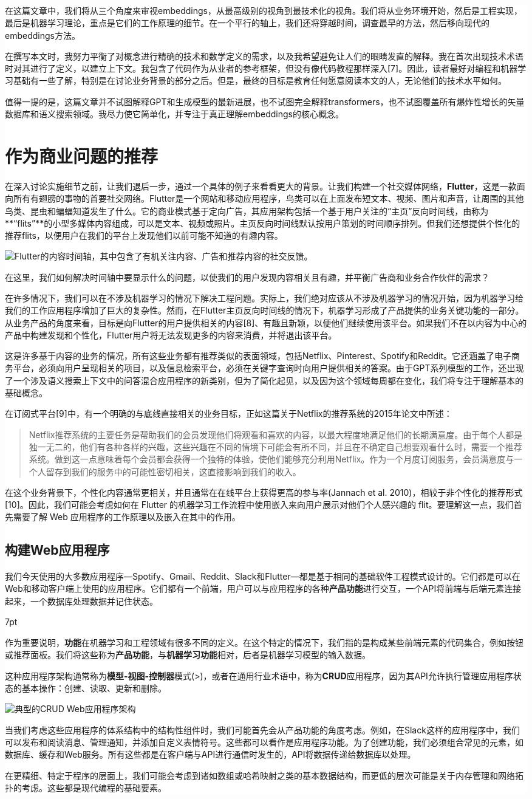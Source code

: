 在这篇文章中，我们将从三个角度来审视embeddings，从最高级别的视角到最技术化的视角。我们将从业务环境开始，然后是工程实现，最后是机器学习理论，重点是它们的工作原理的细节。在一个平行的轴上，我们还将穿越时间，调查最早的方法，然后移向现代的embeddings方法。

在撰写本文时，我努力平衡了对概念进行精确的技术和数学定义的需求，以及我希望避免让人们的眼睛发直的解释。我在首次出现技术术语时对其进行了定义，以建立上下文。我包含了代码作为从业者的参考框架，但没有像代码教程那样深入\[7\]。因此，读者最好对编程和机器学习基础有一些了解，特别是在讨论业务背景的部分之后。但是，最终的目标是教育任何愿意阅读本文的人，无论他们的技术水平如何。

值得一提的是，这篇文章并不试图解释GPT和生成模型的最新进展，也不试图完全解释transformers，也不试图覆盖所有爆炸性增长的矢量数据库和语义搜索领域。我尽力使它简单化，并专注于真正理解embeddings的核心概念。

# 作为商业问题的推荐

在深入讨论实施细节之前，让我们退后一步，通过一个具体的例子来看看更大的背景。让我们构建一个社交媒体网络，**Flutter**，这是一款面向所有有翅膀的事物的首要社交网络。Flutter是一个网站和移动应用程序，鸟类可以在上面发布短文本、视频、图片和声音，让周围的其他鸟类、昆虫和蝙蝠知道发生了什么。它的商业模式基于定向广告，其应用架构包括一个基于用户关注的“主页”反向时间线，由称为**“flits”**的小型多媒体内容组成，可以是文本、视频或照片。主页反向时间线默认按用户策划的时间顺序排列。但我们还想提供个性化的推荐flits，以便用户在我们的平台上发现他们以前可能不知道的有趣内容。

![Flutter的内容时间轴，其中包含了有机关注内容、广告和推荐内容的社交反馈。](figures/timeline.png)

在这里，我们如何解决时间轴中要显示什么的问题，以使我们的用户发现内容相关且有趣，并平衡广告商和业务合作伙伴的需求？

在许多情况下，我们可以在不涉及机器学习的情况下解决工程问题。实际上，我们绝对应该从不涉及机器学习的情况开始，因为机器学习给我们的工作应用程序增加了巨大的复杂性。然而，在Flutter主页反向时间线的情况下，机器学习形成了产品提供的业务关键功能的一部分。从业务产品的角度来看，目标是向Flutter的用户提供相关的内容\[8\]、有趣且新颖，以便他们继续使用该平台。如果我们不在以内容为中心的产品中构建发现和个性化，Flutter用户将无法发现更多的内容来消费，并将退出该平台。

这是许多基于内容的业务的情况，所有这些业务都有推荐类似的表面领域，包括Netflix、Pinterest、Spotify和Reddit。它还涵盖了电子商务平台，必须向用户呈现相关的项目，以及信息检索平台，必须在关键字查询时向用户提供相关的答案。由于GPT系列模型的工作，还出现了一个涉及语义搜索上下文中的问答混合应用程序的新类别，但为了简化起见，以及因为这个领域每周都在变化，我们将专注于理解基本的基础概念。

在订阅式平台\[9\]中，有一个明确的与底线直接相关的业务目标，正如这篇关于Netflix的推荐系统的2015年论文中所述：

> Netflix推荐系统的主要任务是帮助我们的会员发现他们将观看和喜欢的内容，以最大程度地满足他们的长期满意度。由于每个人都是独一无二的，他们有各种各样的兴趣，这些兴趣在不同的情境下可能会有所不同，并且在不确定自己想要观看什么时，需要一个推荐系统。做到这一点意味着每个会员都会获得一个独特的体验，使他们能够充分利用Netflix。作为一个月度订阅服务，会员满意度与一个人留存到我们的服务中的可能性密切相关，这直接影响到我们的收入。

在这个业务背景下，个性化内容通常更相关，并且通常在在线平台上获得更高的参与率(Jannach et al.
2010)，相较于非个性化的推荐形式\[10\]。因此，我们可能会考虑如何在 Flutter
的机器学习工作流程中使用嵌入来向用户展示对他们个人感兴趣的 flit。要理解这一点，我们首先需要了解 Web
应用程序的工作原理以及嵌入在其中的作用。

## 构建Web应用程序

我们今天使用的大多数应用程序—Spotify、Gmail、Reddit、Slack和Flutter—都是基于相同的基础软件工程模式设计的。它们都是可以在Web和移动客户端上使用的应用程序。它们都有一个前端，用户可以与应用程序的各种**产品功能**进行交互，一个API将前端与后端元素连接起来，一个数据库处理数据并记住状态。

<span>7pt</span>

作为重要说明，**功能**在机器学习和工程领域有很多不同的定义。在这个特定的情况下，我们指的是构成某些前端元素的代码集合，例如按钮或推荐面板。我们将这些称为**产品功能**，与**机器学习功能**相对，后者是机器学习模型的输入数据。

这种应用程序架构通常称为**模型-视图-控制器**模式(>)，或者在通用行业术语中，称为**CRUD**应用程序，因为其API允许执行管理应用程序状态的基本操作：创建、读取、更新和删除。

![典型的CRUD Web应用程序架构](figures/web_service.png)

当我们考虑这些应用程序的体系结构中的结构性组件时，我们可能首先会从产品功能的角度考虑。例如，在Slack这样的应用程序中，我们可以发布和阅读消息、管理通知，并添加自定义表情符号。这些都可以看作是应用程序功能。为了创建功能，我们必须组合常见的元素，如数据库、缓存和Web服务。所有这些都是在客户端与API进行通信时发生的，API将数据传递给数据库以处理。

在更精细、特定于程序的层面上，我们可能会考虑到诸如数组或哈希映射之类的基本数据结构，而更低的层次可能是关于内存管理和网络拓扑的考虑。这些都是现代编程的基础要素。
